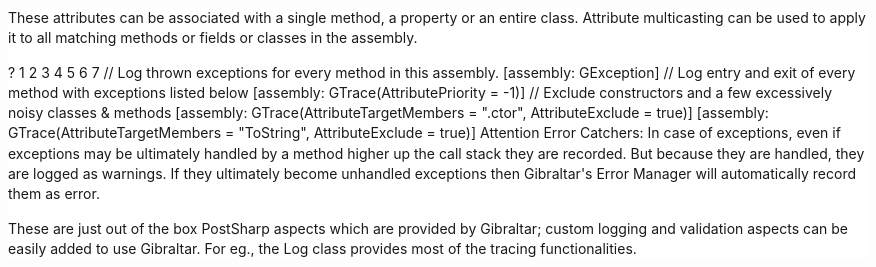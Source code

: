 These attributes can be associated with a single method, a property or an entire class. Attribute multicasting can be used to apply it to all matching methods or fields or classes in the assembly.

?
1
2
3
4
5
6
7
// Log thrown exceptions for every method in this assembly.
[assembly: GException]
// Log entry and exit of every method with exceptions listed below
[assembly: GTrace(AttributePriority = -1)]
// Exclude constructors and a few excessively noisy classes & methods
[assembly: GTrace(AttributeTargetMembers = ".ctor", AttributeExclude = true)]
[assembly: GTrace(AttributeTargetMembers = "ToString", AttributeExclude = true)]
Attention Error Catchers: In case of exceptions, even if exceptions may be ultimately handled by a method higher up the call stack they are recorded. But because they are handled, they are logged as warnings. If they ultimately become unhandled exceptions then Gibraltar's Error Manager will automatically record them as error.

These are just out of the box PostSharp aspects which are provided by Gibraltar; custom logging and validation aspects can be easily added to use Gibraltar. For eg., the Log class provides most of the tracing functionalities.